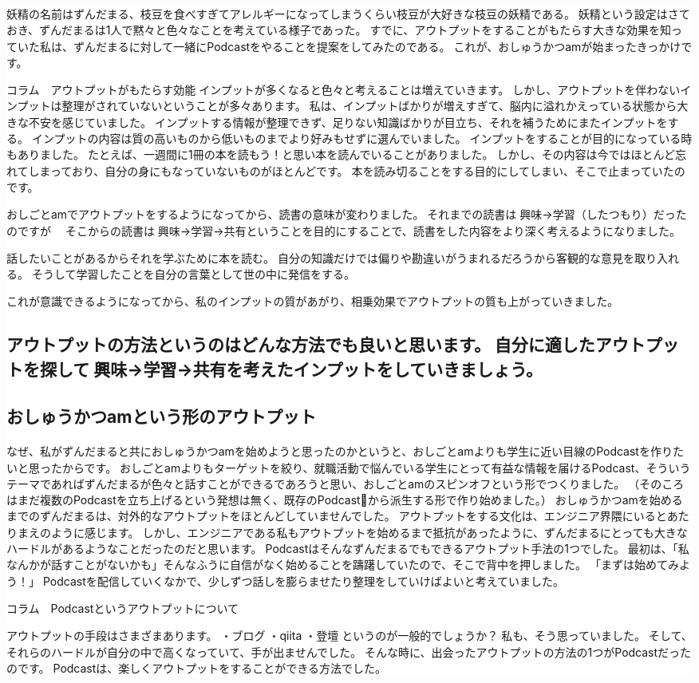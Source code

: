 妖精の名前はずんだまる、枝豆を食べすぎてアレルギーになってしまうくらい枝豆が大好きな枝豆の妖精である。
妖精という設定はさておき、ずんだまるは1人で黙々と色々なことを考えている様子であった。
すでに、アウトプットをすることがもたらす大きな効果を知っていた私は、ずんだまるに対して一緒にPodcastをやることを提案をしてみたのである。
これが、おしゅうかつamが始まったきっかけです。


コラム　アウトプットがもたらす効能
インプットが多くなると色々と考えることは増えていきます。
しかし、アウトプットを伴わないインプットは整理がされていないということが多々あります。
私は、インプットばかりが増えすぎて、脳内に溢れかえっている状態から大きな不安を感じていました。
インプットする情報が整理できず、足りない知識ばかりが目立ち、それを補うためにまたインプットをする。
インプットの内容は質の高いものから低いものまでより好みもせずに選んでいました。
インプットをすることが目的になっている時もありました。
たとえば、一週間に1冊の本を読もう！と思い本を読んでいることがありました。
しかし、その内容は今ではほとんど忘れてしまっており、自分の身にもなっていないものがほとんどです。
本を読み切ることをする目的にしてしまい、そこで止まっていたのです。

おしごとamでアウトプットをするようになってから、読書の意味が変わりました。
それまでの読書は
興味→学習（したつもり）だったのですが　
そこからの読書は
興味→学習→共有ということを目的にすることで、読書をした内容をより深く考えるようになりました。

話したいことがあるからそれを学ぶために本を読む。
自分の知識だけでは偏りや勘違いがうまれるだろうから客観的な意見を取り入れる。
そうして学習したことを自分の言葉として世の中に発信をする。

これが意識できるようになってから、私のインプットの質があがり、相乗効果でアウトプットの質も上がっていきました。

アウトプットの方法というのはどんな方法でも良いと思います。
自分に適したアウトプットを探して
興味→学習→共有を考えたインプットをしていきましょう。
---

 ## おしゅうかつamという形のアウトプット
なぜ、私がずんだまると共におしゅうかつamを始めようと思ったのかというと、おしごとamよりも学生に近い目線のPodcastを作りたいと思ったからです。
おしごとamよりもターゲットを絞り、就職活動で悩んでいる学生にとって有益な情報を届けるPodcast、そういうテーマであればずんだまるが色々と話すことができるであろうと思い、おしごとamのスピンオフという形でつくりました。
（そのころはまだ複数のPodcastを立ち上げるという発想は無く、既存のPodcastから派生する形で作り始めました。）
おしゅうかつamを始めるまでのずんだまるは、対外的なアウトプットをほとんどしていませんでした。
アウトプットをする文化は、エンジニア界隈にいるとあたりまえのように感じます。
しかし、エンジニアである私もアウトプットを始めるまで抵抗があったように、ずんだまるにとっても大きなハードルがあるようなことだったのだと思います。
Podcastはそんなずんだまるでもできるアウトプット手法の1つでした。
最初は、「私なんかが話すことがないかも」そんなふうに自信がなく始めることを躊躇していたので、そこで背中を押しました。
「まずは始めてみよう！」
Podcastを配信していくなかで、少しずつ話しを膨らませたり整理をしていけばよいと考えていました。

コラム　Podcastというアウトプットについて

アウトプットの手段はさまざまあります。
・ブログ
・qiita
・登壇
というのが一般的でしょうか？
私も、そう思っていました。
そして、それらのハードルが自分の中で高くなっていて、手が出ませんでした。
そんな時に、出会ったアウトプットの方法の1つがPodcastだったのです。
Podcastは、楽しくアウトプットをすることができる方法でした。
